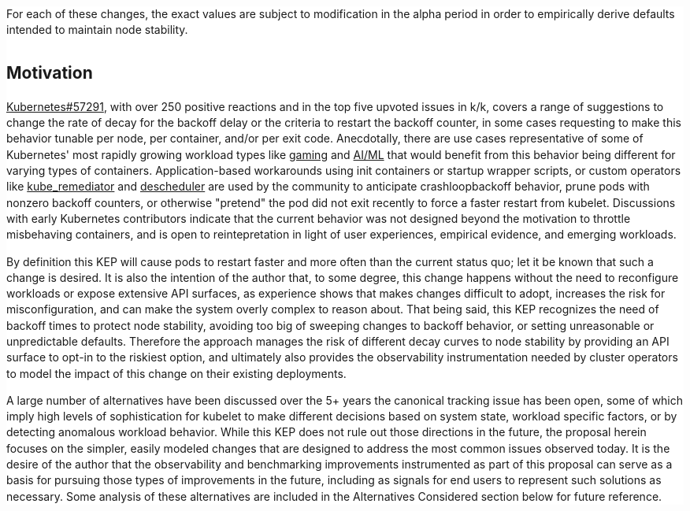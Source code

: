 For each of these changes, the exact values are subject to modification in the
alpha period in order to empirically derive defaults intended to
maintain node stability.

## Motivation



[Kubernetes#57291](https://github.com/kubernetes/kubernetes/issues/57291), with
over 250 positive reactions and in the top five upvoted issues in k/k, covers a
range of suggestions to change the rate of decay for the backoff delay or the
criteria to restart the backoff counter, in some cases requesting to make this
behavior tunable per node, per container, and/or per exit code. Anecdotally,
there are use cases representative of some of Kubernetes' most rapidly growing
workload types like
[gaming](https://github.com/googleforgames/agones/issues/2781) and
[AI/ML](https://github.com/kubernetes/enhancements/tree/master/keps/sig-apps/3329-retriable-and-non-retriable-failures)
that would benefit from this behavior being different for varying types of
containers. Application-based workarounds using init containers or startup
wrapper scripts, or custom operators like
[kube_remediator](https://github.com/ankilosaurus/kube_remediator) and
[descheduler](https://github.com/kubernetes-sigs/descheduler) are used by the
community to anticipate crashloopbackoff behavior, prune pods with nonzero
backoff counters, or otherwise "pretend" the pod did not exit recently to force
a faster restart from kubelet. Discussions with early Kubernetes contributors
indicate that the current behavior was not designed beyond the motivation to
throttle misbehaving containers, and is open to reintepretation in light of user
experiences, empirical evidence, and emerging workloads.

By definition this KEP will cause pods to restart faster and more often than the
current status quo; let it be known that such a change is desired. It is also
the intention of the author that, to some degree, this change happens without
the need to reconfigure workloads or expose extensive API surfaces, as
experience shows that makes changes difficult to adopt, increases the risk for
misconfiguration, and can make the system overly complex to reason about. That
being said, this KEP recognizes the need of backoff times to protect node
stability, avoiding too big of sweeping changes to backoff behavior, or setting
unreasonable or unpredictable defaults. Therefore the approach manages the risk
of different decay curves to node stability by providing an API surface to
opt-in to the riskiest option, and ultimately also provides the observability
instrumentation needed by cluster operators to model the impact of this change
on their existing deployments.

A large number of alternatives have been discussed over the 5+ years the
canonical tracking issue has been open, some of which imply high levels of
sophistication for kubelet to make different decisions based on system state,
workload specific factors, or by detecting anomalous workload behavior. While
this KEP does not rule out those directions in the future, the proposal herein
focuses on the simpler, easily modeled changes that are designed to address the
most common issues observed today. It is the desire of the author that the
observability and benchmarking improvements instrumented as part of this
proposal can serve as a basis for pursuing those types of improvements in the
future, including as signals for end users to represent such solutions as
necessary. Some analysis of these alternatives are included in the Alternatives
Considered section below for future reference.
